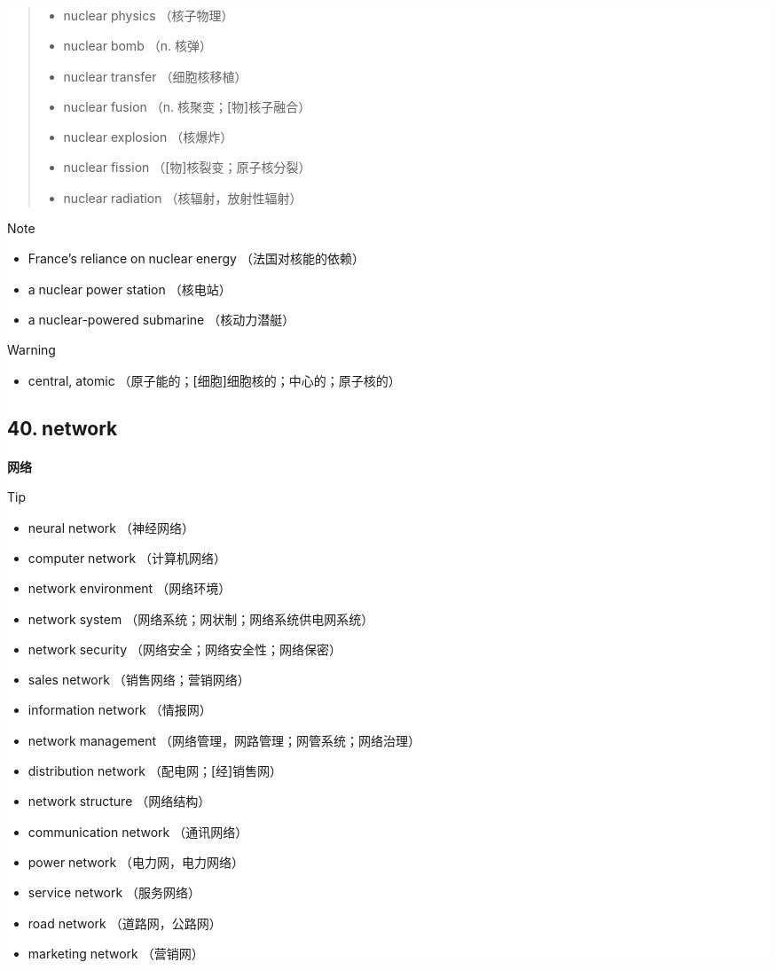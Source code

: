 > - nuclear physics （核子物理）
>
> - nuclear bomb （n. 核弹）
>
> - nuclear transfer （细胞核移植）
>
> - nuclear fusion （n. 核聚变；[物]核子融合）
>
> - nuclear explosion （核爆炸）
>
> - nuclear fission （[物]核裂变；原子核分裂）
>
> - nuclear radiation （核辐射，放射性辐射）
>

> [!NOTE]
>
> - France’s reliance on nuclear energy （法国对核能的依赖）
>
> - a nuclear power station （核电站）
>
> - a nuclear-powered submarine （核动力潜艇）
>

> [!WARNING]
>
> - central, atomic （原子能的；[细胞]细胞核的；中心的；原子核的）
>

## 40. network

**网络**

> [!TIP]
>
> - neural network （神经网络）
>
> - computer network （计算机网络）
>
> - network environment （网络环境）
>
> - network system （网络系统；网状制；网络系统供电网系统）
>
> - network security （网络安全；网络安全性；网络保密）
>
> - sales network （销售网络；营销网络）
>
> - information network （情报网）
>
> - network management （网络管理，网路管理；网管系统；网络治理）
>
> - distribution network （配电网；[经]销售网）
>
> - network structure （网络结构）
>
> - communication network （通讯网络）
>
> - power network （电力网，电力网络）
>
> - service network （服务网络）
>
> - road network （道路网，公路网）
>
> - marketing network （营销网）
>